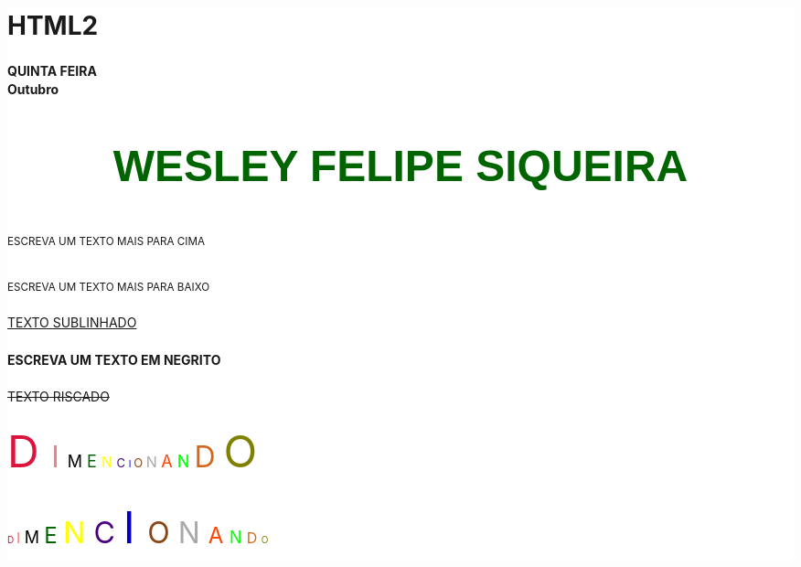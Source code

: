 # HTML2
<html>

<head>
<b>QUINTA FEIRA</b>
<br> <b>Outubro</b> </br>
<title> index.html </title>


</head>

<h1 align=center> <font face =Arial size= 8 color=#006400 > WESLEY FELIPE SIQUEIRA </H1> </font>

<br><sup>ESCREVA UM TEXTO MAIS PARA CIMA</sup> </br>
<br><sub>ESCREVA UM TEXTO MAIS PARA BAIXO </sub> </br>
<br><u> TEXTO SUBLINHADO </u> </br>
<br><b> ESCREVA UM TEXTO EM NEGRITO </b> </br>
<br><s> TEXTO RISCADO </s> </br>

<body bgcolor=#DAA520>

<font  size= 12 color= #DC143C > D </font>
<font  size= 6 color= #F08080 > I </font>
<font  size= 4 color= #000000 > M </font>
<font  size= 4 color= #006400 > E </font>
<font  size= 3 color= #FFFF00 > N </font>
<font  size= 2 color= #4B0082 > C </font>
<font  size= 1 color= #0000CD > I </font>
<font  size= 2 color= #8B4513 > O </font>
<font  size= 3 color= #A9A9A9 > N </font>
<font  size= 4 color= #FF4500 > A </font>
<font  size= 4 color= #00FF00 > N </font>
<font  size= 6 color= #D2691E > D </font>
<font  size= 12 color= #808000 > O </font>

<font  size= 1 color= #DC143C > D </font>
<font  size= 3 color= #F08080 > I </font>
<font  size= 4 color= #000000 > M </font>
<font  size= 5 color= #006400 > E </font>
<font  size= 6 color= #FFFF00 > N </font>
<font  size= 6 color= #4B0082 > C </font>
<font  size= 12 color=#0000CD > I </font>
<font  size= 6 color= #8B4513 > O </font>
<font  size= 6 color= #A9A9A9 > N </font>
<font  size= 5 color= #FF4500 > A </font>
<font  size= 4 color= #00FF00 > N </font>
<font  size= 3 color= #D2691E > D </font>
<font  size= 1 color= #808000 > O </font>

</body>
</html>
